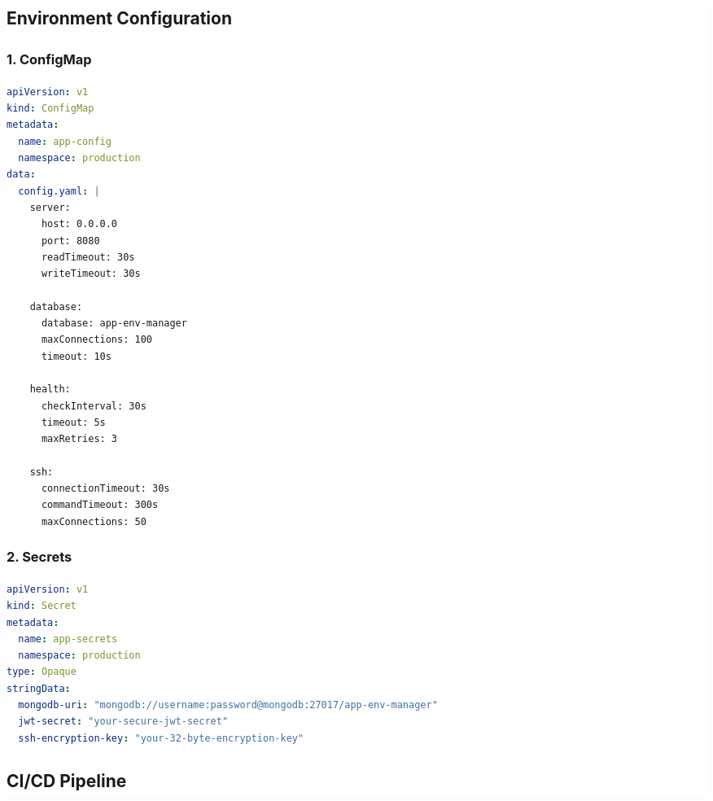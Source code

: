 ## Environment Configuration

### 1. ConfigMap

```yaml
apiVersion: v1
kind: ConfigMap
metadata:
  name: app-config
  namespace: production
data:
  config.yaml: |
    server:
      host: 0.0.0.0
      port: 8080
      readTimeout: 30s
      writeTimeout: 30s
    
    database:
      database: app-env-manager
      maxConnections: 100
      timeout: 10s
    
    health:
      checkInterval: 30s
      timeout: 5s
      maxRetries: 3
    
    ssh:
      connectionTimeout: 30s
      commandTimeout: 300s
      maxConnections: 50
```

### 2. Secrets

```yaml
apiVersion: v1
kind: Secret
metadata:
  name: app-secrets
  namespace: production
type: Opaque
stringData:
  mongodb-uri: "mongodb://username:password@mongodb:27017/app-env-manager"
  jwt-secret: "your-secure-jwt-secret"
  ssh-encryption-key: "your-32-byte-encryption-key"
```

## CI/CD Pipeline
